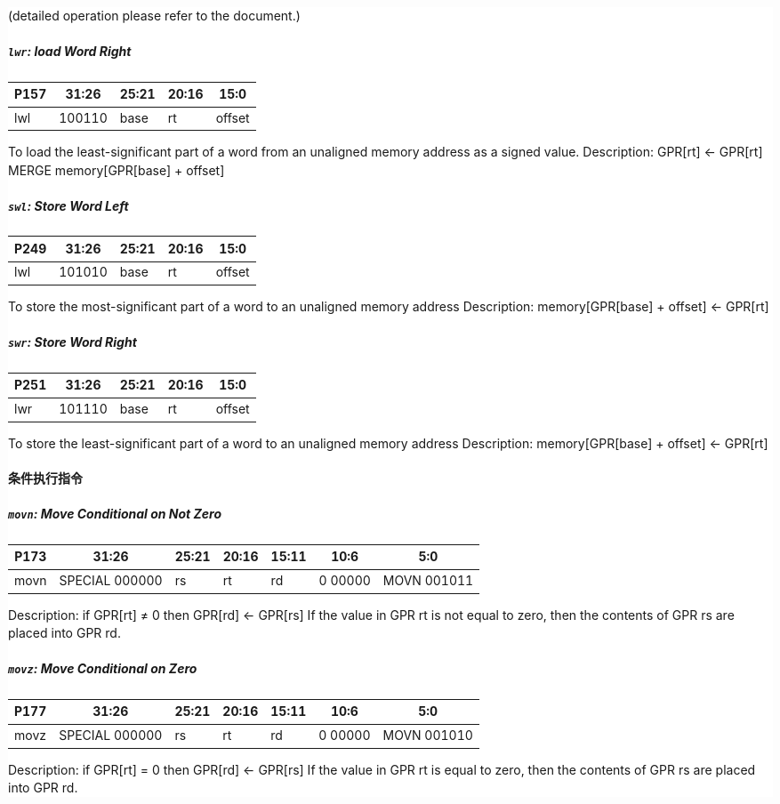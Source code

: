 (detailed operation please refer to the document.)



##### `lwr`: load Word Right

| P157 | 31:26  | 25:21 | 20:16 | 15:0   |
| ---- | ------ | ----- | ----- | ------ |
| lwl  | 100110 | base  | rt    | offset |

To load the least-significant part of a word from an unaligned memory address as a signed value.
Description: GPR[rt] ← GPR[rt] MERGE memory[GPR[base] + offset]



##### `swl`:  Store Word Left

| P249 | 31:26  | 25:21 | 20:16 | 15:0   |
| ---- | ------ | ----- | ----- | ------ |
| lwl  | 101010 | base  | rt    | offset |

To store the most-significant part of a word to an unaligned memory address
Description: memory[GPR[base] + offset] ← GPR[rt]



##### `swr`: Store Word Right

| P251 | 31:26  | 25:21 | 20:16 | 15:0   |
| ---- | ------ | ----- | ----- | ------ |
| lwr  | 101110 | base  | rt    | offset |

To store the least-significant part of a word to an unaligned memory address
Description: memory[GPR[base] + offset] ← GPR[rt]



#### 条件执行指令

##### `movn`: Move Conditional on Not Zero

| P173 | 31:26          | 25:21 | 20:16 | 15:11 | 10:6    |     5:0     |
| ---- | -------------- | ----- | ----- | ----- | ------- | :---------: |
| movn | SPECIAL 000000 | rs    | rt    | rd    | 0 00000 | MOVN 001011 |

Description: if GPR[rt] ≠ 0 then GPR[rd] ← GPR[rs]
If the value in GPR rt is not equal to zero, then the contents of GPR rs are placed into GPR rd.



##### `movz`: Move Conditional on Zero

| P177 | 31:26          | 25:21 | 20:16 | 15:11 | 10:6    |     5:0     |
| ---- | -------------- | ----- | ----- | ----- | ------- | :---------: |
| movz | SPECIAL 000000 | rs    | rt    | rd    | 0 00000 | MOVN 001010 |

Description: if GPR[rt] = 0 then GPR[rd] ← GPR[rs]
If the value in GPR rt is equal to zero, then the contents of GPR rs are placed into GPR rd.

